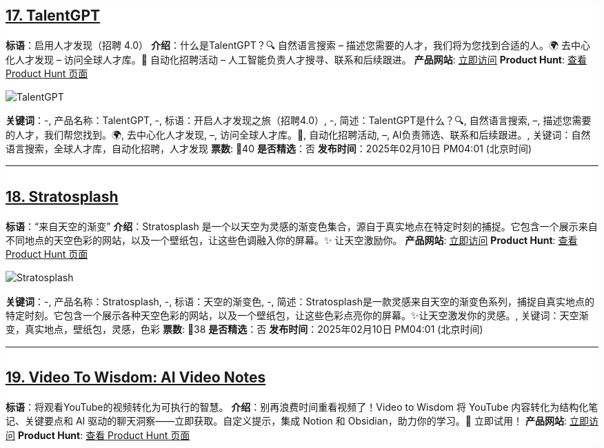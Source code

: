 
## [17. TalentGPT](https://www.producthunt.com/posts/talentgpt-2?utm_campaign=producthunt-api&utm_medium=api-v2&utm_source=Application%3A+nextauth+%28ID%3A+151633%29)
**标语**：启用人才发现（招聘 4.0）
**介绍**：什么是TalentGPT？🔍 自然语言搜索 – 描述您需要的人才，我们将为您找到合适的人。🌍 去中心化人才发现 – 访问全球人才库。🤖 自动化招聘活动 – 人工智能负责人才搜寻、联系和后续跟进。
**产品网站**: [立即访问](https://www.producthunt.com/r/B5TAYBHTUMQQ3P?utm_campaign=producthunt-api&utm_medium=api-v2&utm_source=Application%3A+nextauth+%28ID%3A+151633%29)
**Product Hunt**: [查看 Product Hunt 页面](https://www.producthunt.com/posts/talentgpt-2?utm_campaign=producthunt-api&utm_medium=api-v2&utm_source=Application%3A+nextauth+%28ID%3A+151633%29)

![TalentGPT](https://ph-files.imgix.net/d8e09815-1b34-44a7-837f-c2e1d98e6c35.png?auto=format&fit=crop&frame=1&h=512&w=1024)

**关键词**：-, 产品名称：TalentGPT, -, 标语：开启人才发现之旅（招聘4.0）, -, 简述：TalentGPT是什么？🔍, 自然语言搜索, –, 描述您需要的人才，我们帮您找到。🌍, 去中心化人才发现, –, 访问全球人才库。🤖, 自动化招聘活动, –, AI负责筛选、联系和后续跟进。, 关键词：自然语言搜索，全球人才库，自动化招聘，人才发现
**票数**: 🔺40
**是否精选**：否
**发布时间**：2025年02月10日 PM04:01 (北京时间)

---

## [18. Stratosplash](https://www.producthunt.com/posts/stratosplash?utm_campaign=producthunt-api&utm_medium=api-v2&utm_source=Application%3A+nextauth+%28ID%3A+151633%29)
**标语**：“来自天空的渐变”
**介绍**：Stratosplash 是一个以天空为灵感的渐变色集合，源自于真实地点在特定时刻的捕捉。它包含一个展示来自不同地点的天空色彩的网站，以及一个壁纸包，让这些色调融入你的屏幕。✨ 让天空激励你。
**产品网站**: [立即访问](https://www.producthunt.com/r/W3C6BJEI67GZYD?utm_campaign=producthunt-api&utm_medium=api-v2&utm_source=Application%3A+nextauth+%28ID%3A+151633%29)
**Product Hunt**: [查看 Product Hunt 页面](https://www.producthunt.com/posts/stratosplash?utm_campaign=producthunt-api&utm_medium=api-v2&utm_source=Application%3A+nextauth+%28ID%3A+151633%29)

![Stratosplash](https://ph-files.imgix.net/a4eeed9a-90e9-44a0-8390-ce04c3bdad6e.png?auto=format&fit=crop&frame=1&h=512&w=1024)

**关键词**：-, 产品名称：Stratosplash, -, 标语：天空的渐变色, -, 简述：Stratosplash是一款灵感来自天空的渐变色系列，捕捉自真实地点的特定时刻。它包含一个展示各种天空色彩的网站，以及一个壁纸包，让这些色彩点亮你的屏幕。✨让天空激发你的灵感。, 关键词：天空渐变，真实地点，壁纸包，灵感，色彩
**票数**: 🔺38
**是否精选**：否
**发布时间**：2025年02月10日 PM04:01 (北京时间)

---

## [19. Video To Wisdom: AI Video Notes](https://www.producthunt.com/posts/video-to-wisdom-ai-video-notes?utm_campaign=producthunt-api&utm_medium=api-v2&utm_source=Application%3A+nextauth+%28ID%3A+151633%29)
**标语**：将观看YouTube的视频转化为可执行的智慧。
**介绍**：别再浪费时间重看视频了！Video to Wisdom 将 YouTube 内容转化为结构化笔记、关键要点和 AI 驱动的聊天洞察——立即获取。自定义提示，集成 Notion 和 Obsidian，助力你的学习。🚀 立即试用！
**产品网站**: [立即访问](https://www.producthunt.com/r/NEMX76VBA3KWOA?utm_campaign=producthunt-api&utm_medium=api-v2&utm_source=Application%3A+nextauth+%28ID%3A+151633%29)
**Product Hunt**: [查看 Product Hunt 页面](https://www.producthunt.com/posts/video-to-wisdom-ai-video-notes?utm_campaign=producthunt-api&utm_medium=api-v2&utm_source=Application%3A+nextauth+%28ID%3A+151633%29)
